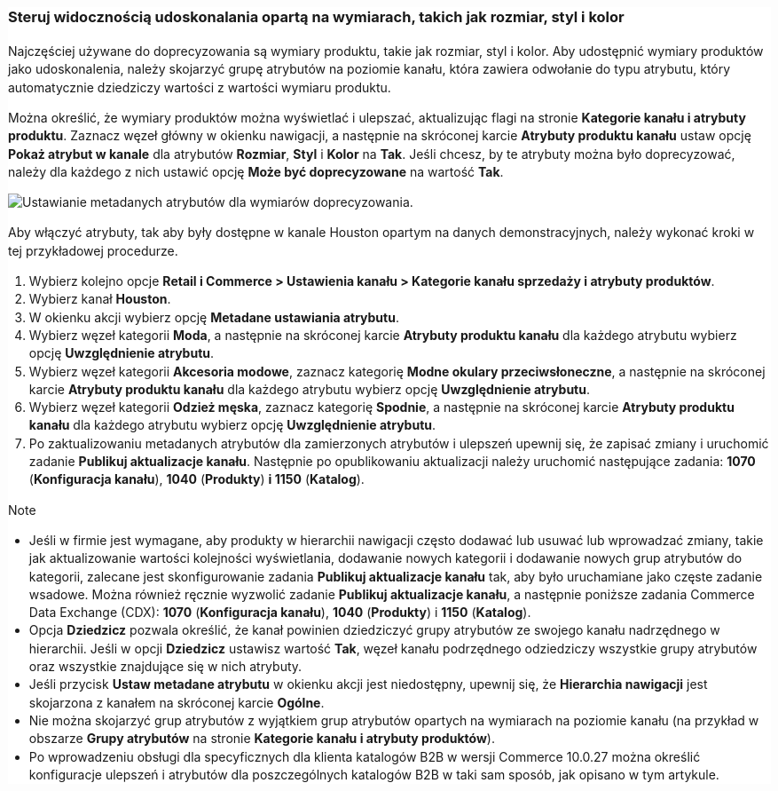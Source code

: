 ### <a name="control-visibility-of-dimension-based-refiners-such-as-size-style-and-color"></a>Steruj widocznością udoskonalania opartą na wymiarach, takich jak rozmiar, styl i kolor

Najczęściej używane do doprecyzowania są wymiary produktu, takie jak rozmiar, styl i kolor. Aby udostępnić wymiary produktów jako udoskonalenia, należy skojarzyć grupę atrybutów na poziomie kanału, która zawiera odwołanie do typu atrybutu, który automatycznie dziedziczy wartości z wartości wymiaru produktu.

Można określić, że wymiary produktów można wyświetlać i ulepszać, aktualizując flagi na stronie **Kategorie kanału i atrybuty produktu**. Zaznacz węzeł główny w okienku nawigacji, a następnie na skróconej karcie **Atrybuty produktu kanału** ustaw opcję **Pokaż atrybut w kanale** dla atrybutów **Rozmiar**, **Styl** i **Kolor** na **Tak**. Jeśli chcesz, by te atrybuty można było doprecyzować, należy dla każdego z nich ustawić opcję **Może być doprecyzowane** na wartość **Tak**.

![Ustawianie metadanych atrybutów dla wymiarów doprecyzowania.](./media/ProductDimensionRefinersMetadataSetup_2022Series.png)

Aby włączyć atrybuty, tak aby były dostępne w kanale Houston opartym na danych demonstracyjnych, należy wykonać kroki w tej przykładowej procedurze.

1. Wybierz kolejno opcje **Retail i Commerce \> Ustawienia kanału \> Kategorie kanału sprzedaży i atrybuty produktów**.
1. Wybierz kanał **Houston**.
1. W okienku akcji wybierz opcję **Metadane ustawiania atrybutu**.
1. Wybierz węzeł kategorii **Moda**, a następnie na skróconej karcie **Atrybuty produktu kanału** dla każdego atrybutu wybierz opcję **Uwzględnienie atrybutu**.
1. Wybierz węzeł kategorii **Akcesoria modowe**, zaznacz kategorię **Modne okulary przeciwsłoneczne**, a następnie na skróconej karcie **Atrybuty produktu kanału** dla każdego atrybutu wybierz opcję **Uwzględnienie atrybutu**.
1. Wybierz węzeł kategorii **Odzież męska**, zaznacz kategorię **Spodnie**, a następnie na skróconej karcie **Atrybuty produktu kanału** dla każdego atrybutu wybierz opcję **Uwzględnienie atrybutu**.
1. Po zaktualizowaniu metadanych atrybutów dla zamierzonych atrybutów i ulepszeń upewnij się, że zapisać zmiany i uruchomić zadanie **Publikuj aktualizacje kanału**. Następnie po opublikowaniu aktualizacji należy uruchomić następujące zadania: **1070** (**Konfiguracja kanału**), **1040** (**Produkty**) **i 1150** (**Katalog**).

> [!NOTE]
> - Jeśli w firmie jest wymagane, aby produkty w hierarchii nawigacji często dodawać lub usuwać lub wprowadzać zmiany, takie jak aktualizowanie wartości kolejności wyświetlania, dodawanie nowych kategorii i dodawanie nowych grup atrybutów do kategorii, zalecane jest skonfigurowanie zadania **Publikuj aktualizacje kanału** tak, aby było uruchamiane jako częste zadanie wsadowe. Można również ręcznie wyzwolić zadanie **Publikuj aktualizacje kanału**, a następnie poniższe zadania Commerce Data Exchange (CDX): **1070** (**Konfiguracja kanału**), **1040** (**Produkty**) i **1150** (**Katalog**).
> - Opcja **Dziedzicz** pozwala określić, że kanał powinien dziedziczyć grupy atrybutów ze swojego kanału nadrzędnego w hierarchii. Jeśli w opcji **Dziedzicz** ustawisz wartość **Tak**, węzeł kanału podrzędnego odziedziczy wszystkie grupy atrybutów oraz wszystkie znajdujące się w nich atrybuty.
> - Jeśli przycisk **Ustaw metadane atrybutu** w okienku akcji jest niedostępny, upewnij się, że **Hierarchia nawigacji** jest skojarzona z kanałem na skróconej karcie **Ogólne**.
> - Nie można skojarzyć grup atrybutów z wyjątkiem grup atrybutów opartych na wymiarach na poziomie kanału (na przykład w obszarze **Grupy atrybutów** na stronie **Kategorie kanału i atrybuty produktów**).
> - Po wprowadzeniu obsługi dla specyficznych dla klienta katalogów B2B w wersji Commerce 10.0.27 można określić konfiguracje ulepszeń i atrybutów dla poszczególnych katalogów B2B w taki sam sposób, jak opisano w tym artykule.
